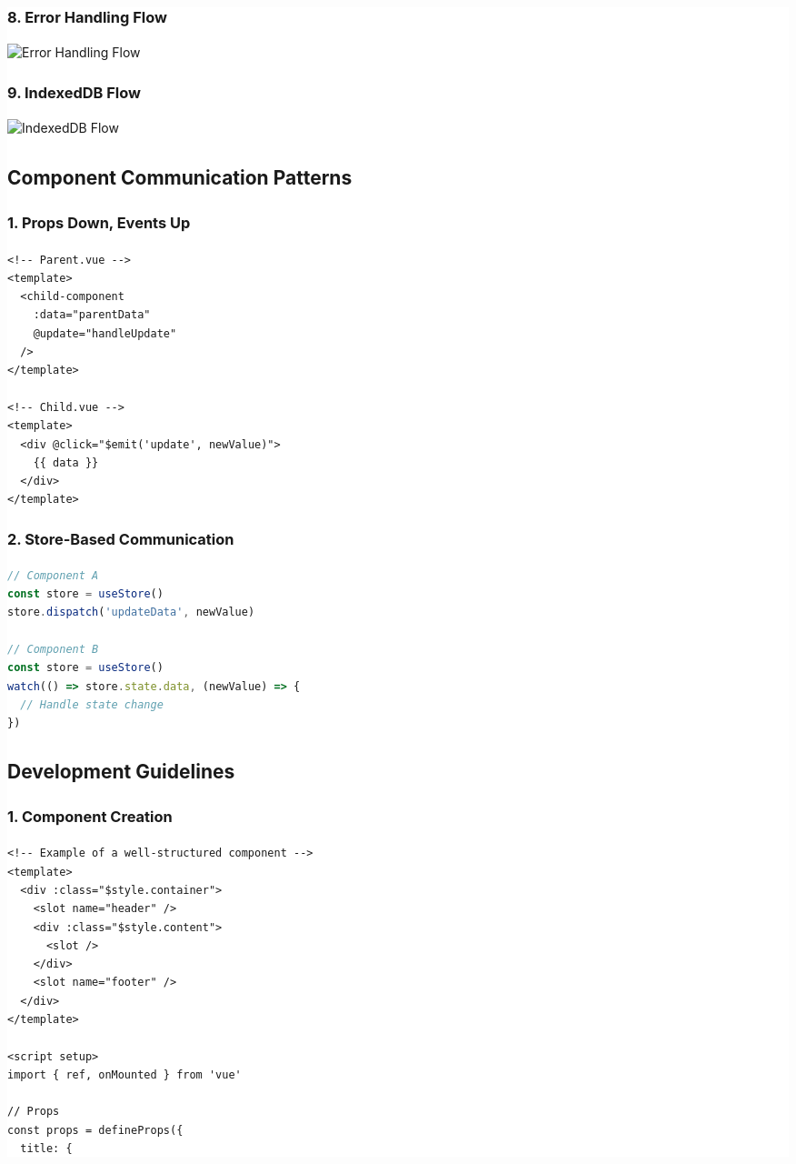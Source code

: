 ### 8. Error Handling Flow
![Error Handling Flow](C:/Users/Radiant/Work/salesbook-frontend/docs/diagrams/error-flow.png)

### 9. IndexedDB Flow
![IndexedDB Flow](C:/Users/Radiant/Work/salesbook-frontend/docs/diagrams/indexeddb-flow.png)

## Component Communication Patterns

### 1. Props Down, Events Up
```vue
<!-- Parent.vue -->
<template>
  <child-component
    :data="parentData"
    @update="handleUpdate"
  />
</template>

<!-- Child.vue -->
<template>
  <div @click="$emit('update', newValue)">
    {{ data }}
  </div>
</template>
```

### 2. Store-Based Communication
```javascript
// Component A
const store = useStore()
store.dispatch('updateData', newValue)

// Component B
const store = useStore()
watch(() => store.state.data, (newValue) => {
  // Handle state change
})
```

## Development Guidelines

### 1. Component Creation
```vue
<!-- Example of a well-structured component -->
<template>
  <div :class="$style.container">
    <slot name="header" />
    <div :class="$style.content">
      <slot />
    </div>
    <slot name="footer" />
  </div>
</template>

<script setup>
import { ref, onMounted } from 'vue'

// Props
const props = defineProps({
  title: {
```